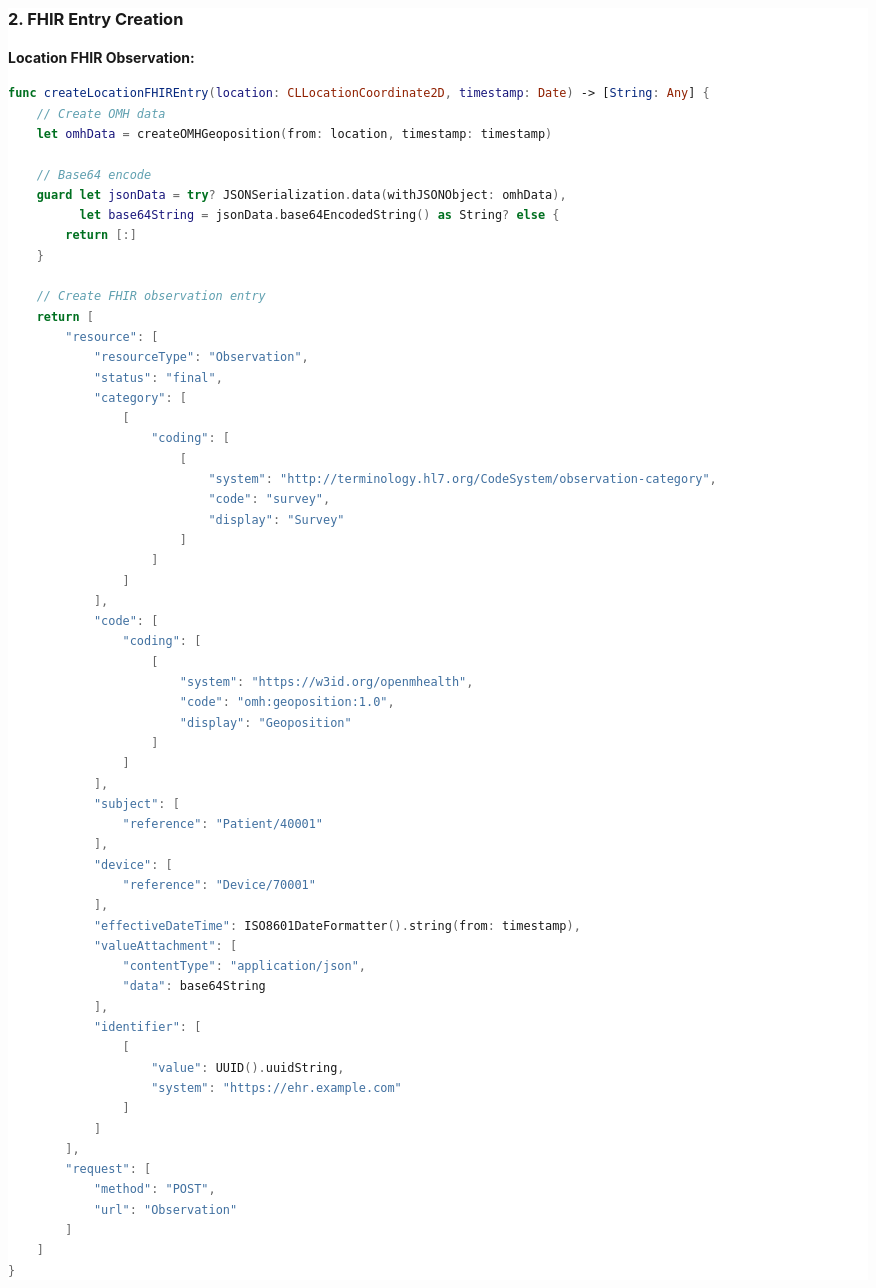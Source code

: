 
### 2. FHIR Entry Creation

**Location FHIR Observation:**
```swift
func createLocationFHIREntry(location: CLLocationCoordinate2D, timestamp: Date) -> [String: Any] {
    // Create OMH data
    let omhData = createOMHGeoposition(from: location, timestamp: timestamp)
    
    // Base64 encode
    guard let jsonData = try? JSONSerialization.data(withJSONObject: omhData),
          let base64String = jsonData.base64EncodedString() as String? else {
        return [:]
    }
    
    // Create FHIR observation entry
    return [
        "resource": [
            "resourceType": "Observation",
            "status": "final",
            "category": [
                [
                    "coding": [
                        [
                            "system": "http://terminology.hl7.org/CodeSystem/observation-category",
                            "code": "survey",
                            "display": "Survey"
                        ]
                    ]
                ]
            ],
            "code": [
                "coding": [
                    [
                        "system": "https://w3id.org/openmhealth",
                        "code": "omh:geoposition:1.0",
                        "display": "Geoposition"
                    ]
                ]
            ],
            "subject": [
                "reference": "Patient/40001"
            ],
            "device": [
                "reference": "Device/70001"
            ],
            "effectiveDateTime": ISO8601DateFormatter().string(from: timestamp),
            "valueAttachment": [
                "contentType": "application/json",
                "data": base64String
            ],
            "identifier": [
                [
                    "value": UUID().uuidString,
                    "system": "https://ehr.example.com"
                ]
            ]
        ],
        "request": [
            "method": "POST",
            "url": "Observation"
        ]
    ]
}
```